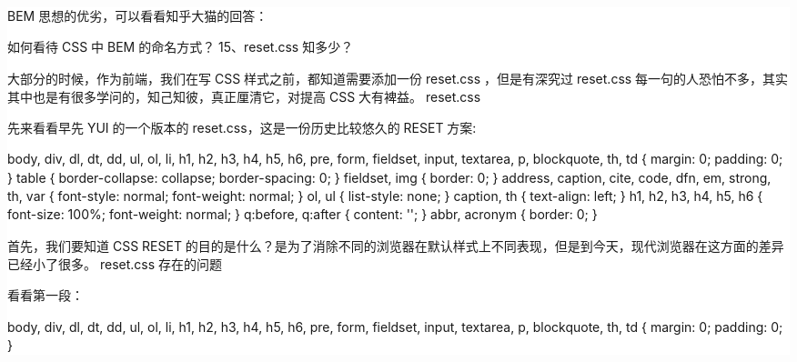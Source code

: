 BEM 思想的优劣，可以看看知乎大猫的回答：

如何看待 CSS 中 BEM 的命名方式？
15、reset.css 知多少？

大部分的时候，作为前端，我们在写 CSS 样式之前，都知道需要添加一份 reset.css ，但是有深究过 reset.css 每一句的人恐怕不多，其实其中也是有很多学问的，知己知彼，真正厘清它，对提高 CSS 大有裨益。
reset.css

先来看看早先 YUI 的一个版本的 reset.css，这是一份历史比较悠久的 RESET 方案:

body, div, dl, dt, dd, ul, ol, li, h1, h2, h3, h4, h5, h6, pre, form, fieldset, input, textarea, p, blockquote, th, td {
    margin: 0;
    padding: 0;
}
table {
    border-collapse: collapse;
    border-spacing: 0;
}
fieldset, img {
    border: 0;
}
address, caption, cite, code, dfn, em, strong, th, var {
    font-style: normal;
    font-weight: normal;
}
ol, ul {
    list-style: none;
}
caption, th {
    text-align: left;
}
h1, h2, h3, h4, h5, h6 {
    font-size: 100%;
    font-weight: normal;
}
q:before, q:after {
    content: '';
}
abbr, acronym {
    border: 0;
}

首先，我们要知道 CSS RESET 的目的是什么？是为了消除不同的浏览器在默认样式上不同表现，但是到今天，现代浏览器在这方面的差异已经小了很多。
reset.css 存在的问题

看看第一段：

body, div, dl, dt, dd, ul, ol, li, h1, h2, h3, h4, h5, h6, pre, form, fieldset, input, textarea, p, blockquote, th, td {
    margin: 0;
    padding: 0;
}
